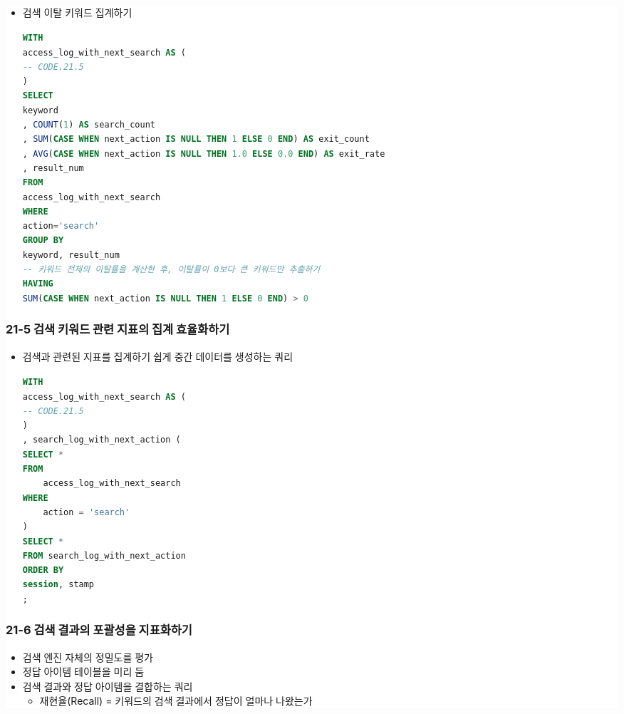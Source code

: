 - 검색 이탈 키워드 집계하기

    ```sql
    WITH
    access_log_with_next_search AS (
    -- CODE.21.5
    )
    SELECT
    keyword
    , COUNT(1) AS search_count
    , SUM(CASE WHEN next_action IS NULL THEN 1 ELSE 0 END) AS exit_count
    , AVG(CASE WHEN next_action IS NULL THEN 1.0 ELSE 0.0 END) AS exit_rate
    , result_num
    FROM
    access_log_with_next_search
    WHERE
    action='search'
    GROUP BY
    keyword, result_num
    -- 키워드 전체의 이탈률을 계산한 후, 이탈률이 0보다 큰 키워드만 추출하기
    HAVING
    SUM(CASE WHEN next_action IS NULL THEN 1 ELSE 0 END) > 0
    ```

### 21-5 검색 키워드 관련 지표의 집계 효율화하기

- 검색과 관련된 지표를 집계하기 쉽게 중간 데이터를 생성하는 쿼리

    ```sql
    WITH
    access_log_with_next_search AS (
    -- CODE.21.5
    )
    , search_log_with_next_action (
    SELECT *
    FROM
        access_log_with_next_search
    WHERE
        action = 'search'
    )
    SELECT *
    FROM search_log_with_next_action
    ORDER BY
    session, stamp
    ;
    ```

### 21-6 검색 결과의 포괄성을 지표화하기

- 검색 엔진 자체의 정밀도를 평가
- 정답 아이템 테이블을 미리 둠
- 검색 결과와 정답 아이템을 결합하는 쿼리
  - 재현율(Recall) = 키워드의 검색 결과에서 정답이 얼마나 나왔는가
